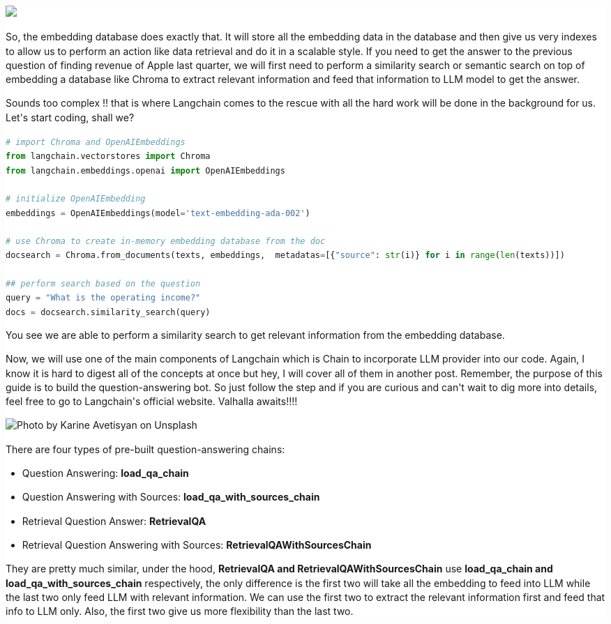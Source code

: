 ![](https://miro.medium.com/0*mijTnoEZJI7qqfBl.png)

So, the embedding database does exactly that. It will store all the embedding data in the database and then give us very indexes to allow us to perform an action like data retrieval and do it in a scalable style. If you need to get the answer to the previous question of finding revenue of Apple last quarter, we will first need to perform a similarity search or semantic search on top of embedding a database like Chroma to extract relevant information and feed that information to LLM model to get the answer.

Sounds too complex !! that is where Langchain comes to the rescue with all the hard work will be done in the background for us. Let's start coding, shall we?

```python
# import Chroma and OpenAIEmbeddings
from langchain.vectorstores import Chroma
from langchain.embeddings.openai import OpenAIEmbeddings

# initialize OpenAIEmbedding
embeddings = OpenAIEmbeddings(model='text-embedding-ada-002')

# use Chroma to create in-memory embedding database from the doc
docsearch = Chroma.from_documents(texts, embeddings,  metadatas=[{"source": str(i)} for i in range(len(texts))])

## perform search based on the question
query = "What is the operating income?"
docs = docsearch.similarity_search(query)
```

You see we are able to perform a similarity search to get relevant information from the embedding database.

Now, we will use one of the main components of Langchain which is Chain to incorporate LLM provider into our code. Again, I know it is hard to digest all of the concepts at once but hey, I will cover all of them in another post. Remember, the purpose of this guide is to build the question-answering bot. So just follow the step and if you are curious and can't wait to dig more into details, feel free to go to Langchain's official website. Valhalla awaits!!!!

![Photo by [Karine Avetisyan](https://unsplash.com/@kar111) on [Unsplash](https://unsplash.com/)](https://miro.medium.com/0*yPeCfrkVwhVXOBcV)

There are four types of pre-built question-answering chains:

- Question Answering: **load_qa_chain**

- Question Answering with Sources: **load_qa_with_sources_chain**

- Retrieval Question Answer: **RetrievalQA**

- Retrieval Question Answering with Sources: **RetrievalQAWithSourcesChain**

They are pretty much similar, under the hood, **RetrievalQA and RetrievalQAWithSourcesChain** use **load_qa_chain and load_qa_with_sources_chain** respectively, the only difference is the first two will take all the embedding to feed into LLM while the last two only feed LLM with relevant information. We can use the first two to extract the relevant information first and feed that info to LLM only. Also, the first two give us more flexibility than the last two.
